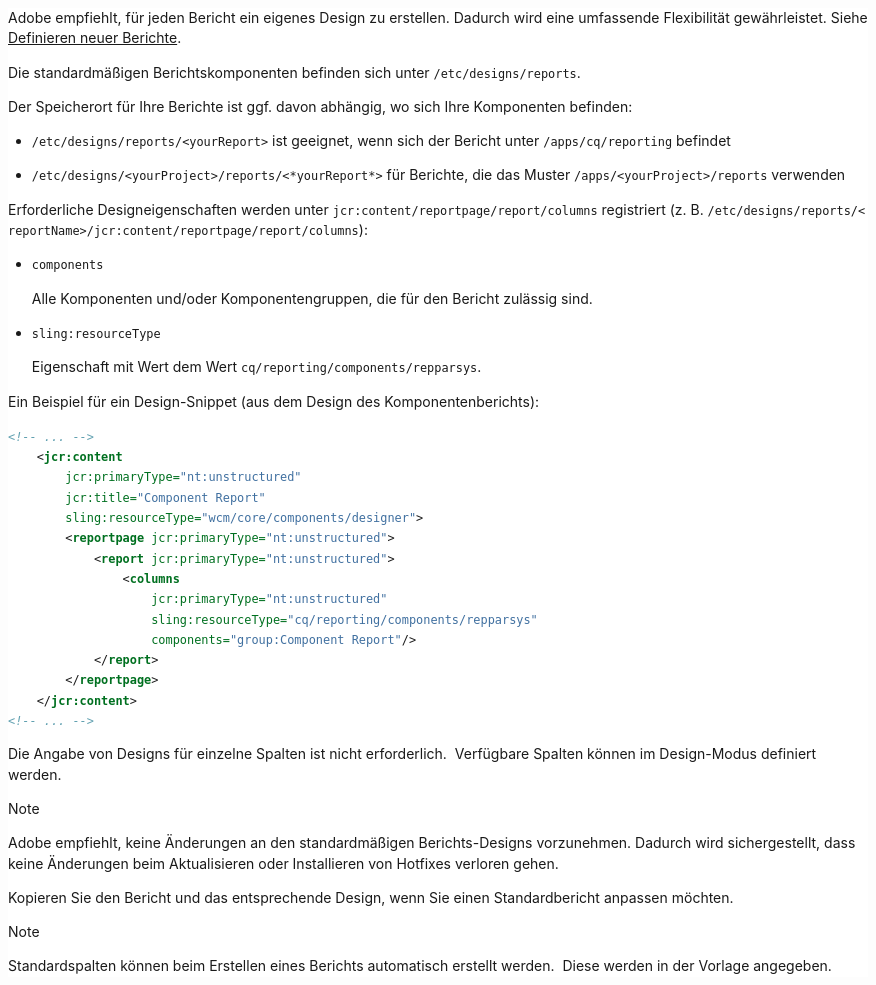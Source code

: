 Adobe empfiehlt, für jeden Bericht ein eigenes Design zu erstellen. Dadurch wird eine umfassende Flexibilität gewährleistet. Siehe [Definieren neuer Berichte](#defining-your-new-report).

Die standardmäßigen Berichtskomponenten befinden sich unter `/etc/designs/reports`.

Der Speicherort für Ihre Berichte ist ggf. davon abhängig, wo sich Ihre Komponenten befinden:

* `/etc/designs/reports/<yourReport>` ist geeignet, wenn sich der Bericht unter `/apps/cq/reporting` befindet 

* `/etc/designs/<yourProject>/reports/<*yourReport*>` für Berichte, die das Muster `/apps/<yourProject>/reports` verwenden

Erforderliche Designeigenschaften werden unter `jcr:content/reportpage/report/columns` registriert (z. B. `/etc/designs/reports/<reportName>/jcr:content/reportpage/report/columns`):

* `components`

  Alle Komponenten und/oder Komponentengruppen, die für den Bericht zulässig sind.

* `sling:resourceType`

  Eigenschaft mit Wert dem Wert `cq/reporting/components/repparsys`.

Ein Beispiel für ein Design-Snippet (aus dem Design des Komponentenberichts):

```xml
<!-- ... -->
    <jcr:content
        jcr:primaryType="nt:unstructured"
        jcr:title="Component Report"
        sling:resourceType="wcm/core/components/designer">
        <reportpage jcr:primaryType="nt:unstructured">
            <report jcr:primaryType="nt:unstructured">
                <columns
                    jcr:primaryType="nt:unstructured"
                    sling:resourceType="cq/reporting/components/repparsys"
                    components="group:Component Report"/>
            </report>
        </reportpage>
    </jcr:content>
<!-- ... -->
```

Die Angabe von Designs für einzelne Spalten ist nicht erforderlich.  Verfügbare Spalten können im Design-Modus definiert werden.

>[!NOTE]
>
>Adobe empfiehlt, keine Änderungen an den standardmäßigen Berichts-Designs vorzunehmen. Dadurch wird sichergestellt, dass keine Änderungen beim Aktualisieren oder Installieren von Hotfixes verloren gehen.
>
>Kopieren Sie den Bericht und das entsprechende Design, wenn Sie einen Standardbericht anpassen möchten.

>[!NOTE]
>
>Standardspalten können beim Erstellen eines Berichts automatisch erstellt werden.  Diese werden in der Vorlage angegeben.
